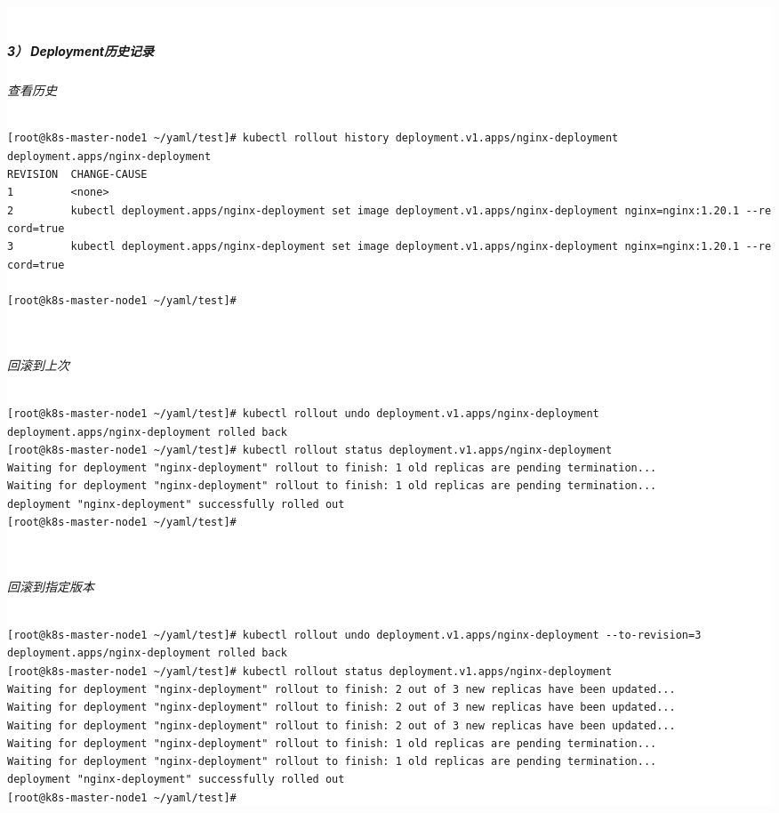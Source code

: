 ```
 
```

  

##### 3） Deployment历史记录

  

###### 查看历史

```
[root@k8s-master-node1 ~/yaml/test]# kubectl rollout history deployment.v1.apps/nginx-deployment
deployment.apps/nginx-deployment 
REVISION  CHANGE-CAUSE
1         <none>
2         kubectl deployment.apps/nginx-deployment set image deployment.v1.apps/nginx-deployment nginx=nginx:1.20.1 --record=true
3         kubectl deployment.apps/nginx-deployment set image deployment.v1.apps/nginx-deployment nginx=nginx:1.20.1 --record=true

[root@k8s-master-node1 ~/yaml/test]#
```

```
 
```

  

  

###### 回滚到上次

```
[root@k8s-master-node1 ~/yaml/test]# kubectl rollout undo deployment.v1.apps/nginx-deployment
deployment.apps/nginx-deployment rolled back
[root@k8s-master-node1 ~/yaml/test]# kubectl rollout status deployment.v1.apps/nginx-deployment
Waiting for deployment "nginx-deployment" rollout to finish: 1 old replicas are pending termination...
Waiting for deployment "nginx-deployment" rollout to finish: 1 old replicas are pending termination...
deployment "nginx-deployment" successfully rolled out
[root@k8s-master-node1 ~/yaml/test]#
```

```
 
```

  

###### 回滚到指定版本

```
[root@k8s-master-node1 ~/yaml/test]# kubectl rollout undo deployment.v1.apps/nginx-deployment --to-revision=3
deployment.apps/nginx-deployment rolled back
[root@k8s-master-node1 ~/yaml/test]# kubectl rollout status deployment.v1.apps/nginx-deployment
Waiting for deployment "nginx-deployment" rollout to finish: 2 out of 3 new replicas have been updated...
Waiting for deployment "nginx-deployment" rollout to finish: 2 out of 3 new replicas have been updated...
Waiting for deployment "nginx-deployment" rollout to finish: 2 out of 3 new replicas have been updated...
Waiting for deployment "nginx-deployment" rollout to finish: 1 old replicas are pending termination...
Waiting for deployment "nginx-deployment" rollout to finish: 1 old replicas are pending termination...
deployment "nginx-deployment" successfully rolled out
[root@k8s-master-node1 ~/yaml/test]#
```
